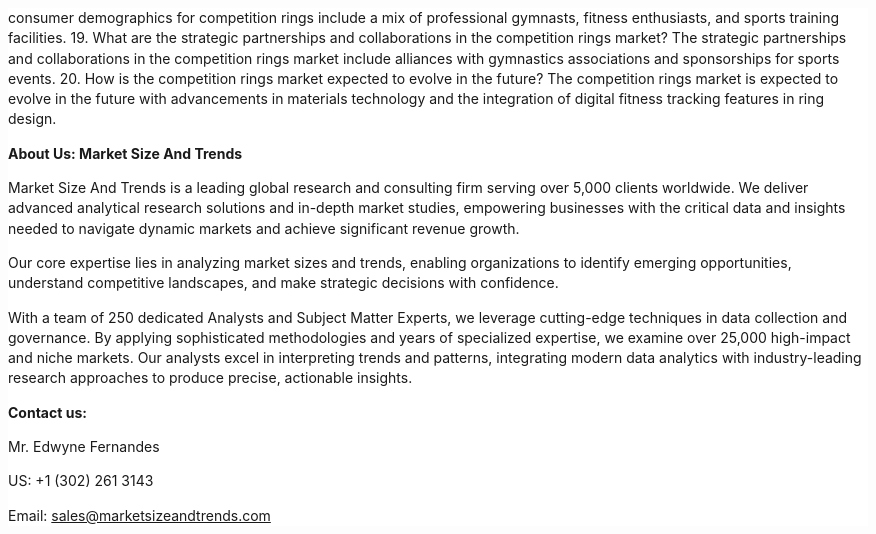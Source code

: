 consumer demographics for competition rings include a mix of professional gymnasts, fitness enthusiasts, and sports training facilities. </span>19. What are the strategic partnerships and collaborations in the competition rings market?<span> The strategic partnerships and collaborations in the competition rings market include alliances with gymnastics associations and sponsorships for sports events. </span>20. How is the competition rings market expected to evolve in the future?<span> The competition rings market is expected to evolve in the future with advancements in materials technology and the integration of digital fitness tracking features in ring design. </span></p><p><strong>About Us:&nbsp;Market Size And Trends</strong></p><p>Market Size And Trends&nbsp;is a leading global research and consulting firm serving over 5,000 clients worldwide. We deliver advanced analytical research solutions and in-depth market studies, empowering businesses with the critical data and insights needed to navigate dynamic markets and achieve significant revenue growth.</p><p>Our core expertise lies in analyzing market sizes and trends, enabling organizations to identify emerging opportunities, understand competitive landscapes, and make strategic decisions with confidence.</p><p>With a team of 250 dedicated Analysts and Subject Matter Experts, we leverage cutting-edge techniques in data collection and governance. By applying sophisticated methodologies and years of specialized expertise, we examine over 25,000 high-impact and niche markets. Our analysts excel in interpreting trends and patterns, integrating modern data analytics with industry-leading research approaches to produce precise, actionable insights.</p><p><strong>Contact us:</strong></p><p>Mr. Edwyne Fernandes</p><p>US: +1 (302) 261 3143</p><p>Email: <a href="mailto:sales@marketsizeandtrends.com">sales@marketsizeandtrends.com</a>&nbsp;</p>
